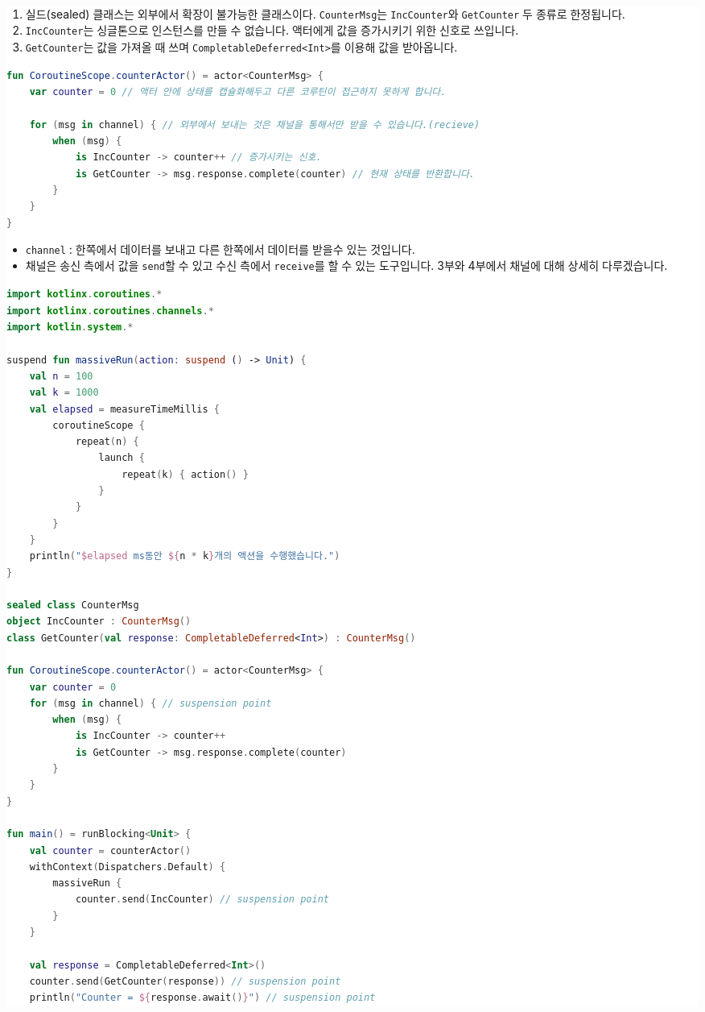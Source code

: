 1. 실드(sealed) 클래스는 외부에서 확장이 불가능한 클래스이다. `CounterMsg`는 `IncCounter`와 `GetCounter` 두 종류로 한정됩니다.
2. `IncCounter`는 싱글톤으로 인스턴스를 만들 수 없습니다. 액터에게 값을 증가시키기 위한 신호로 쓰입니다.
3. `GetCounter`는 값을 가져올 때 쓰며 `CompletableDeferred<Int>`를 이용해 값을 받아옵니다.

```kotlin
fun CoroutineScope.counterActor() = actor<CounterMsg> {
    var counter = 0 // 액터 안에 상태를 캡슐화해두고 다른 코루틴이 접근하지 못하게 합니다.

    for (msg in channel) { // 외부에서 보내는 것은 채널을 통해서만 받을 수 있습니다.(recieve)
        when (msg) {
            is IncCounter -> counter++ // 증가시키는 신호.
            is GetCounter -> msg.response.complete(counter) // 현재 상태를 반환합니다.
        }
    }
}
```

- `channel` : 한쪽에서 데이터를 보내고 다른 한쪽에서 데이터를 받을수 있는 것입니다.
- 채널은 송신 측에서 값을 `send`할 수 있고 수신 측에서 `receive`를 할 수 있는 도구입니다. 3부와 4부에서 채널에 대해 상세히 다루겠습니다.

```kotlin
import kotlinx.coroutines.*
import kotlinx.coroutines.channels.*
import kotlin.system.*

suspend fun massiveRun(action: suspend () -> Unit) {
    val n = 100
    val k = 1000
    val elapsed = measureTimeMillis {
        coroutineScope {
            repeat(n) {
                launch {
                    repeat(k) { action() }
                }
            }
        }
    }
    println("$elapsed ms동안 ${n * k}개의 액션을 수행했습니다.")  
}

sealed class CounterMsg
object IncCounter : CounterMsg()
class GetCounter(val response: CompletableDeferred<Int>) : CounterMsg()

fun CoroutineScope.counterActor() = actor<CounterMsg> {
    var counter = 0
    for (msg in channel) { // suspension point
        when (msg) {
            is IncCounter -> counter++
            is GetCounter -> msg.response.complete(counter)
        }
    }
}

fun main() = runBlocking<Unit> {
    val counter = counterActor()
    withContext(Dispatchers.Default) {
        massiveRun {
            counter.send(IncCounter) // suspension point
        }
    }

    val response = CompletableDeferred<Int>()
    counter.send(GetCounter(response)) // suspension point
    println("Counter = ${response.await()}") // suspension point
```